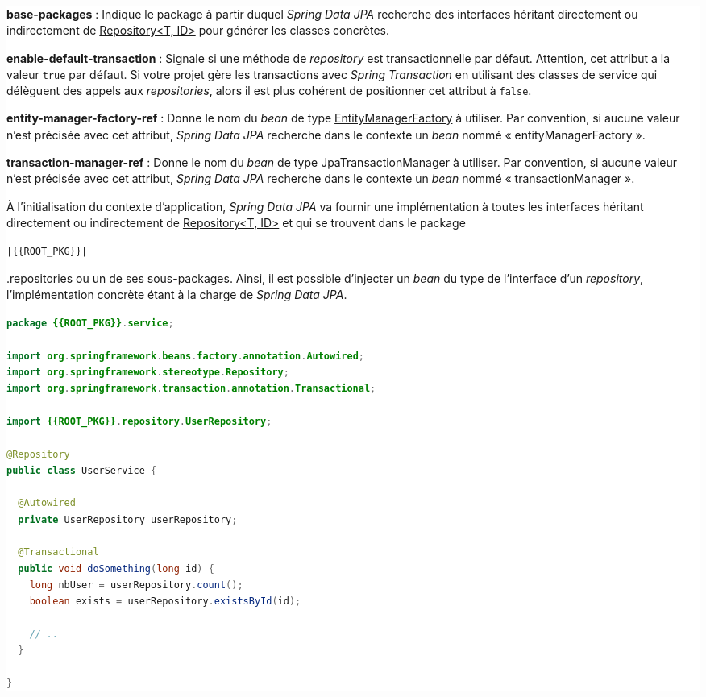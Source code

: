 **base-packages**
: Indique le package à partir duquel *Spring Data JPA* recherche des interfaces
  héritant directement ou indirectement de [Repository<T, ID>](https://docs.spring.io/spring-data/commons/docs/current/api/org/springframework/data/repository/Repository.html) pour générer les classes
  concrètes.

**enable-default-transaction**
: Signale si une méthode de *repository* est transactionnelle par défaut. Attention,
  cet attribut a la valeur `true` par défaut. Si votre projet gère les transactions
  avec *Spring Transaction* en utilisant des classes de service qui délèguent des appels
  aux *repositories*, alors il est plus cohérent de positionner cet attribut à `false`.

**entity-manager-factory-ref**
: Donne le nom du *bean* de type [EntityManagerFactory](https://docs.oracle.com/javaee/7/api/javax/persistence/EntityManagerFactory.html) à utiliser. Par convention, si aucune
  valeur n’est précisée avec cet attribut, *Spring Data JPA* recherche dans le contexte
  un *bean* nommé « entityManagerFactory ».

**transaction-manager-ref**
: Donne le nom du *bean* de type [JpaTransactionManager](https://docs.spring.io/spring/docs/current/javadoc-api/org/springframework/orm/jpa/JpaTransactionManager.html) à utiliser. Par convention, si aucune
  valeur n’est précisée avec cet attribut, *Spring Data JPA* recherche dans le contexte
  un *bean* nommé « transactionManager ».

À l’initialisation du contexte d’application, *Spring Data JPA* va fournir une implémentation
à toutes les interfaces héritant directement ou indirectement de [Repository<T, ID>](https://docs.spring.io/spring-data/commons/docs/current/api/org/springframework/data/repository/Repository.html) et
qui se trouvent dans le package 

```
|{{ROOT_PKG}}|
```

.repositories ou un de ses sous-packages.
Ainsi, il est possible d’injecter un *bean* du type de l’interface d’un *repository*,
l’implémentation concrète étant à la charge de *Spring Data JPA*.

```java
package {{ROOT_PKG}}.service;

import org.springframework.beans.factory.annotation.Autowired;
import org.springframework.stereotype.Repository;
import org.springframework.transaction.annotation.Transactional;

import {{ROOT_PKG}}.repository.UserRepository;

@Repository
public class UserService {

  @Autowired
  private UserRepository userRepository;

  @Transactional
  public void doSomething(long id) {
    long nbUser = userRepository.count();
    boolean exists = userRepository.existsById(id);

    // ..
  }

}
```
